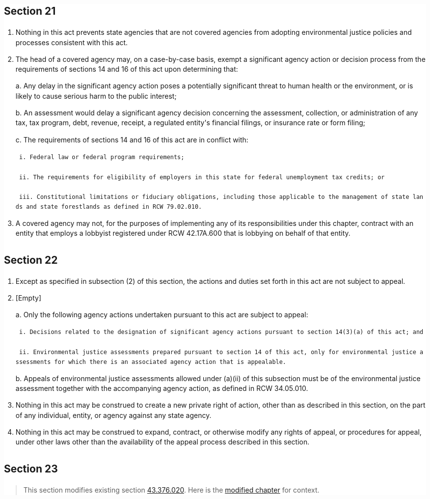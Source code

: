 
## Section 21
1. Nothing in this act prevents state agencies that are not covered agencies from adopting environmental justice policies and processes consistent with this act.

2. The head of a covered agency may, on a case-by-case basis, exempt a significant agency action or decision process from the requirements of sections 14 and 16 of this act upon determining that:

    a. Any delay in the significant agency action poses a potentially significant threat to human health or the environment, or is likely to cause serious harm to the public interest;

    b. An assessment would delay a significant agency decision concerning the assessment, collection, or administration of any tax, tax program, debt, revenue, receipt, a regulated entity's financial filings, or insurance rate or form filing;

    c. The requirements of sections 14 and 16 of this act are in conflict with:

        i. Federal law or federal program requirements;

        ii. The requirements for eligibility of employers in this state for federal unemployment tax credits; or

        iii. Constitutional limitations or fiduciary obligations, including those applicable to the management of state lands and state forestlands as defined in RCW 79.02.010.

3. A covered agency may not, for the purposes of implementing any of its responsibilities under this chapter, contract with an entity that employs a lobbyist registered under RCW 42.17A.600 that is lobbying on behalf of that entity.


## Section 22
1. Except as specified in subsection (2) of this section, the actions and duties set forth in this act are not subject to appeal.

2. [Empty]

    a. Only the following agency actions undertaken pursuant to this act are subject to appeal:

        i. Decisions related to the designation of significant agency actions pursuant to section 14(3)(a) of this act; and

        ii. Environmental justice assessments prepared pursuant to section 14 of this act, only for environmental justice assessments for which there is an associated agency action that is appealable.

    b. Appeals of environmental justice assessments allowed under (a)(ii) of this subsection must be of the environmental justice assessment together with the accompanying agency action, as defined in RCW 34.05.010.

3. Nothing in this act may be construed to create a new private right of action, other than as described in this section, on the part of any individual, entity, or agency against any state agency.

4. Nothing in this act may be construed to expand, contract, or otherwise modify any rights of appeal, or procedures for appeal, under other laws other than the availability of the appeal process described in this section.


## Section 23
> This section modifies existing section [43.376.020](/rcw/43_state_government—executive/43.376_government-to-government_relationship_with_indian_tribes.md). Here is the [modified chapter](rcw/43_state_government—executive/43.376_government-to-government_relationship_with_indian_tribes.md) for context.
